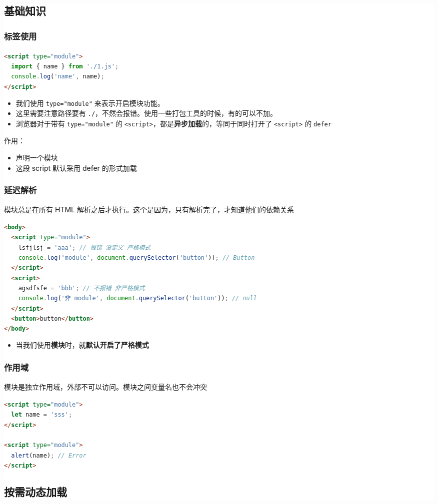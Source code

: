 ## 基础知识

### 标签使用

```html
<script type="module">
  import { name } from './1.js';
  console.log('name', name);
</script>
```

- 我们使用 `type="module"` 来表示开启模块功能。
- 这里需要注意路径要有 `./`，不然会报错。使用一些打包工具的时候，有的可以不加。
- 浏览器对于带有 `type="module"` 的 `<script>`，都是**异步加载**的，等同于同时打开了 `<script>` 的 `defer`

作用：

- 声明一个模块
- 这段 script 默认采用 defer 的形式加载

### 延迟解析

模块总是在所有 HTML 解析之后才执行。这个是因为，只有解析完了，才知道他们的依赖关系

```html
<body>
  <script type="module">
    lsfjlsj = 'aaa'; // 报错 没定义 严格模式
    console.log('module', document.querySelector('button')); // Button
  </script>
  <script>
    agsdfsfe = 'bbb'; // 不报错 非严格模式
    console.log('非 module', document.querySelector('button')); // null
  </script>
  <button>button</button>
</body>
```

- 当我们使用**模块**时，就**默认开启了严格模式**

### 作用域

模块是独立作用域，外部不可以访问。模块之间变量名也不会冲突

```html
<script type="module">
  let name = 'sss';
</script>

<script type="module">
  alert(name); // Error
</script>
```

## 按需动态加载
